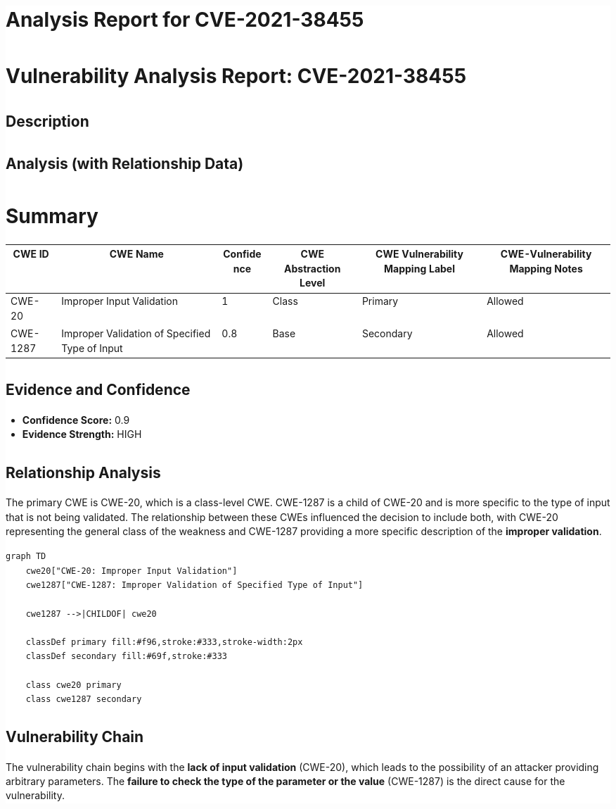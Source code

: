 # Analysis Report for CVE-2021-38455

# Vulnerability Analysis Report: CVE-2021-38455

## Description



## Analysis (with Relationship Data)

# Summary
| CWE ID | CWE Name | Confidence | CWE Abstraction Level | CWE Vulnerability Mapping Label | CWE-Vulnerability Mapping Notes |
|---|---|---|---|---|---|
| CWE-20 | Improper Input Validation | 1 | Class | Primary | Allowed |
| CWE-1287 | Improper Validation of Specified Type of Input | 0.8 | Base | Secondary | Allowed |

## Evidence and Confidence

*   **Confidence Score:** 0.9
*   **Evidence Strength:** HIGH

## Relationship Analysis
The primary CWE is CWE-20, which is a class-level CWE. CWE-1287 is a child of CWE-20 and is more specific to the type of input that is not being validated. The relationship between these CWEs influenced the decision to include both, with CWE-20 representing the general class of the weakness and CWE-1287 providing a more specific description of the **improper validation**.

```mermaid
graph TD
    cwe20["CWE-20: Improper Input Validation"]
    cwe1287["CWE-1287: Improper Validation of Specified Type of Input"]
    
    cwe1287 -->|CHILDOF| cwe20
    
    classDef primary fill:#f96,stroke:#333,stroke-width:2px
    classDef secondary fill:#69f,stroke:#333
    
    class cwe20 primary
    class cwe1287 secondary
```

## Vulnerability Chain
The vulnerability chain begins with the **lack of input validation** (CWE-20), which leads to the possibility of an attacker providing arbitrary parameters. The **failure to check the type of the parameter or the value** (CWE-1287) is the direct cause for the vulnerability.
